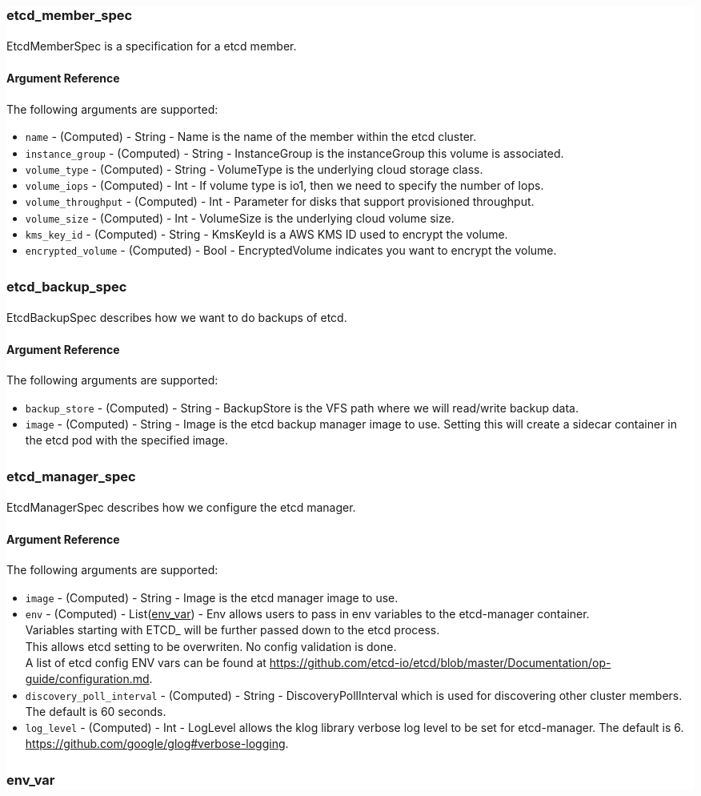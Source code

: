 ### etcd_member_spec

EtcdMemberSpec is a specification for a etcd member.

#### Argument Reference

The following arguments are supported:

- `name` - (Computed) - String - Name is the name of the member within the etcd cluster.
- `instance_group` - (Computed) - String - InstanceGroup is the instanceGroup this volume is associated.
- `volume_type` - (Computed) - String - VolumeType is the underlying cloud storage class.
- `volume_iops` - (Computed) - Int - If volume type is io1, then we need to specify the number of Iops.
- `volume_throughput` - (Computed) - Int - Parameter for disks that support provisioned throughput.
- `volume_size` - (Computed) - Int - VolumeSize is the underlying cloud volume size.
- `kms_key_id` - (Computed) - String - KmsKeyId is a AWS KMS ID used to encrypt the volume.
- `encrypted_volume` - (Computed) - Bool - EncryptedVolume indicates you want to encrypt the volume.

### etcd_backup_spec

EtcdBackupSpec describes how we want to do backups of etcd.

#### Argument Reference

The following arguments are supported:

- `backup_store` - (Computed) - String - BackupStore is the VFS path where we will read/write backup data.
- `image` - (Computed) - String - Image is the etcd backup manager image to use.  Setting this will create a sidecar container in the etcd pod with the specified image.

### etcd_manager_spec

EtcdManagerSpec describes how we configure the etcd manager.

#### Argument Reference

The following arguments are supported:

- `image` - (Computed) - String - Image is the etcd manager image to use.
- `env` - (Computed) - List([env_var](#env_var)) - Env allows users to pass in env variables to the etcd-manager container.<br />Variables starting with ETCD_ will be further passed down to the etcd process.<br />This allows etcd setting to be overwriten. No config validation is done.<br />A list of etcd config ENV vars can be found at https://github.com/etcd-io/etcd/blob/master/Documentation/op-guide/configuration.md.
- `discovery_poll_interval` - (Computed) - String - DiscoveryPollInterval which is used for discovering other cluster members. The default is 60 seconds.
- `log_level` - (Computed) - Int - LogLevel allows the klog library verbose log level to be set for etcd-manager. The default is 6.<br />https://github.com/google/glog#verbose-logging.

### env_var
